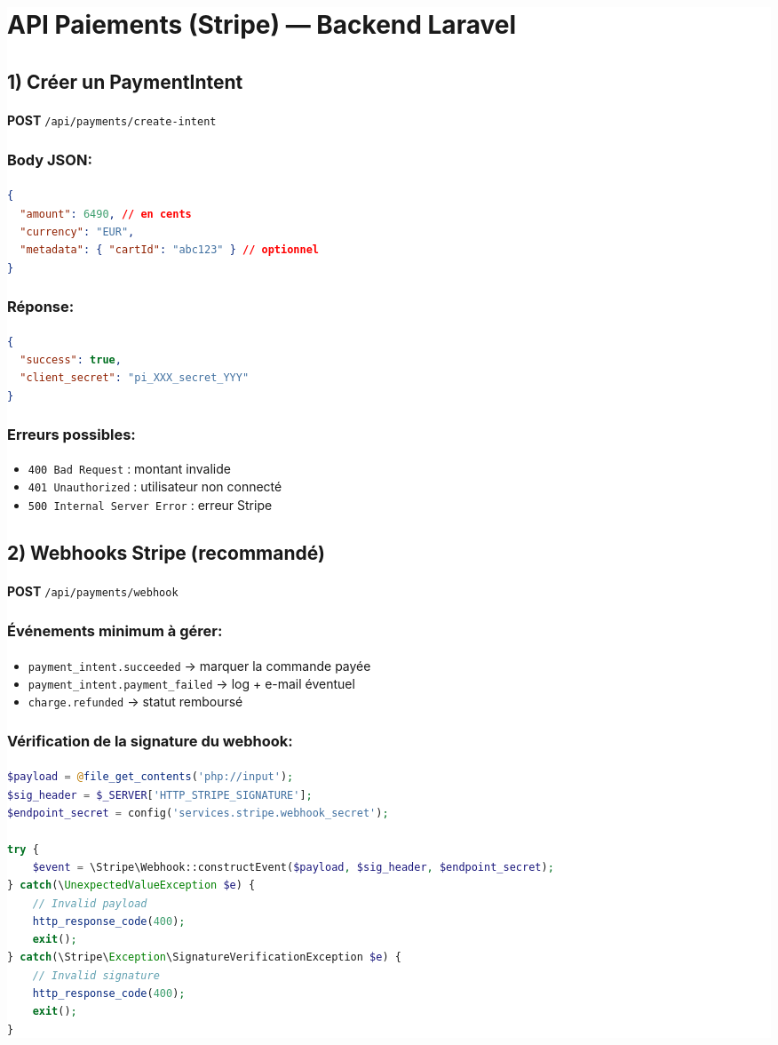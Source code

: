 # API Paiements (Stripe) — Backend Laravel

## 1) Créer un PaymentIntent

**POST** `/api/payments/create-intent`

### Body JSON:

```json
{
  "amount": 6490, // en cents
  "currency": "EUR",
  "metadata": { "cartId": "abc123" } // optionnel
}
```

### Réponse:

```json
{
  "success": true,
  "client_secret": "pi_XXX_secret_YYY"
}
```

### Erreurs possibles:

- `400 Bad Request` : montant invalide
- `401 Unauthorized` : utilisateur non connecté
- `500 Internal Server Error` : erreur Stripe

## 2) Webhooks Stripe (recommandé)

**POST** `/api/payments/webhook`

### Événements minimum à gérer:

- `payment_intent.succeeded` → marquer la commande payée
- `payment_intent.payment_failed` → log + e-mail éventuel
- `charge.refunded` → statut remboursé

### Vérification de la signature du webhook:

```php
$payload = @file_get_contents('php://input');
$sig_header = $_SERVER['HTTP_STRIPE_SIGNATURE'];
$endpoint_secret = config('services.stripe.webhook_secret');

try {
    $event = \Stripe\Webhook::constructEvent($payload, $sig_header, $endpoint_secret);
} catch(\UnexpectedValueException $e) {
    // Invalid payload
    http_response_code(400);
    exit();
} catch(\Stripe\Exception\SignatureVerificationException $e) {
    // Invalid signature
    http_response_code(400);
    exit();
}
```
